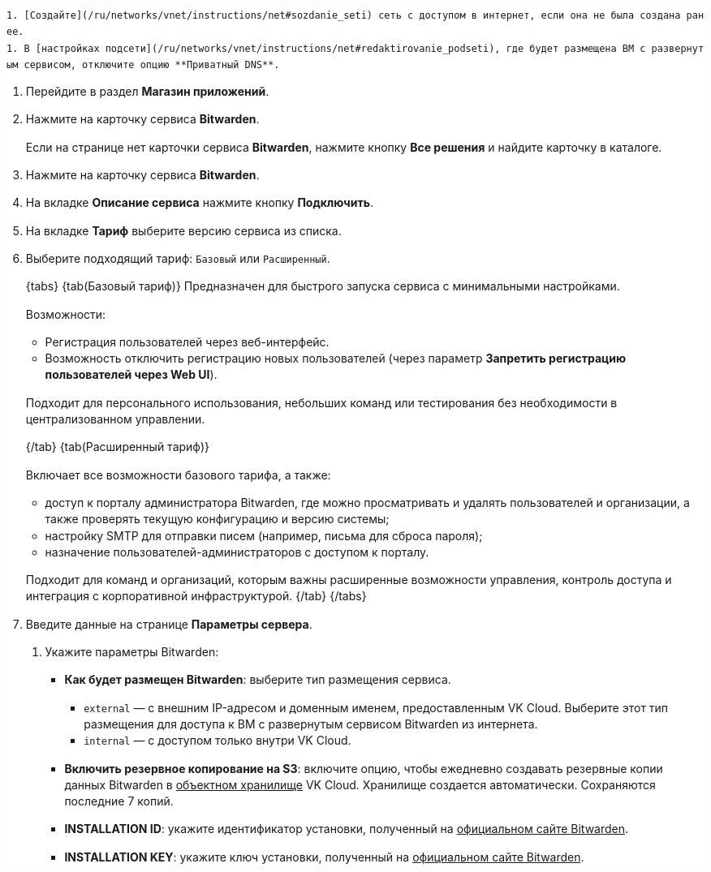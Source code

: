     1. [Создайте](/ru/networks/vnet/instructions/net#sozdanie_seti) сеть с доступом в интернет, если она не была создана ранее.
    1. В [настройках подсети](/ru/networks/vnet/instructions/net#redaktirovanie_podseti), где будет размещена ВМ с развернутым сервисом, отключите опцию **Приватный DNS**.

1. Перейдите в раздел **Магазин приложений**.
1. Нажмите на карточку сервиса **Bitwarden**.

    Если на странице нет карточки сервиса **Bitwarden**, нажмите кнопку **Все решения** и найдите карточку в каталоге.

1. Нажмите на карточку сервиса **Bitwarden**.
1. На вкладке **Описание сервиса** нажмите кнопку **Подключить**.
1. На вкладке **Тариф** выберите версию сервиса из списка.
1. Выберите подходящий тариф: `Базовый` или `Расширенный`.

    {tabs}
    {tab(Базовый тариф)}
    Предназначен для быстрого запуска сервиса с минимальными настройками.
    
    Возможности:
    
    * Регистрация пользователей через веб-интерфейс.
    * Возможность отключить регистрацию новых пользователей (через параметр **Запретить регистрацию пользователей через Web UI**).
     
    Подходит для персонального использования, небольших команд или тестирования без необходимости в централизованном управлении.
    
    {/tab}
    {tab(Расширенный тариф)}
    
    Включает все возможности базового тарифа, а также:
    
    * доступ к порталу администратора Bitwarden, где можно просматривать и удалять пользователей и организации, а также проверять текущую конфигурацию и версию системы;
    * настройку SMTP для отправки писем (например, письма для сброса пароля);
    * назначение пользователей-администраторов с доступом к порталу.
     
    Подходит для команд и организаций, которым важны расширенные возможности управления, контроль доступа и интеграция с корпоративной инфраструктурой.
    {/tab}
    {/tabs}

1.  Введите данные на странице **Параметры сервера**.
    1. Укажите параметры Bitwarden:

        - **Как будет размещен Bitwarden**: выберите тип размещения сервиса.

            - `external` — с внешним IP-адресом и доменным именем, предоставленным VK Cloud. Выберите этот тип размещения для доступа к ВМ с развернутым сервисом Bitwarden из интернета.
            - `internal` — с доступом только внутри VK Cloud.

        - **Включить резервное копирование на S3**: включите опцию, чтобы ежедневно создавать резервные копии данных Bitwarden в [объектном хранилище](/ru/storage/s3/concepts/about) VK Cloud. Хранилище создается автоматически. Сохраняются последние 7 копий.

        - **INSTALLATION ID**: укажите идентификатор установки, полученный на [официальном сайте Bitwarden](https://bitwarden.com/host).
        - **INSTALLATION KEY**: укажите ключ установки, полученный на [официальном сайте Bitwarden](https://bitwarden.com/host).
